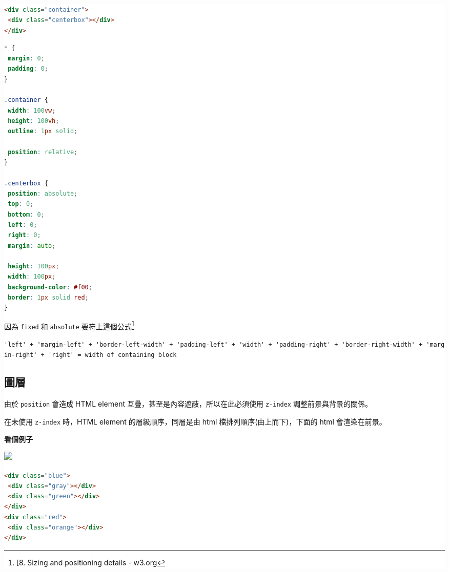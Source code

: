 ```html
<div class="container">
 <div class="centerbox"></div>
</div>
```

```css
* {
 margin: 0;
 padding: 0;
}

.container {
 width: 100vw;
 height: 100vh;
 outline: 1px solid;

 position: relative;
}

.centerbox {
 position: absolute;
 top: 0;
 bottom: 0;
 left: 0;
 right: 0;
 margin: auto;

 height: 100px;
 width: 100px;
 background-color: #f00;
 border: 1px solid red;
}
```


因為 `fixed` 和 `absolute` 要符上這個公式[^6]

```
'left' + 'margin-left' + 'border-left-width' + 'padding-left' + 'width' + 'padding-right' + 'border-right-width' + 'margin-right' + 'right' = width of containing block
```


## 圖層

由於 `position` 會造成 HTML element 互疊，甚至是內容遮蔽，所以在此必須使用 `z-index` 調整前景與背景的關係。

在未使用 `z-index` 時，HTML element 的層級順序，同層是由 html 檔排列順序(由上而下)，下面的 html 會渲染在前景。

**看個例子**

![](https://i.imgur.com/ehFFhTz.png)


```html
<div class="blue">
 <div class="gray"></div>
 <div class="green"></div>
</div>
<div class="red">
 <div class="orange"></div>
</div>
```


[^1]: [6. Positioning schemes - w3.org](https://www.w3.org/TR/2016/WD-CSS-position-3-20160517/#rel-pos)
[^2]: [前端新手村 Block 和 Inline 排版](https://ithelp.ithome.com.tw/articles/10191740)
[^3]: [前端新手村 橫向排列 & 實現純手工 RWD](https://ithelp.ithome.com.tw/articles/10192087)
[^4]: [6.5. Choosing a positioning scheme: position property - w3.org](https://www.w3.org/TR/2016/WD-CSS-position-3-20160517/#position-property)
[^5]: [來聊聊一些個人切版的經驗與個人切版技巧吧！ - LiveCoding.tw](https://www.facebook.com/LiveCoding.tw/videos/1669445373356989/)
[^6]: [8. Sizing and positioning details - w3.org